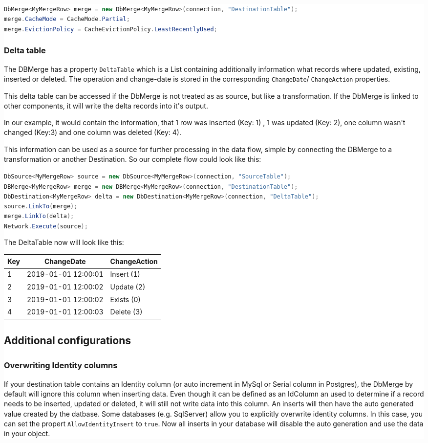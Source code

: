 ```csharp
DbMerge<MyMergeRow> merge = new DbMerge<MyMergeRow>(connection, "DestinationTable");
merge.CacheMode = CacheMode.Partial;
merge.EvictionPolicy = CacheEvictionPolicy.LeastRecentlyUsed;
```

### Delta table

The DBMerge has a property `DeltaTable` which is a List containing additionally information what records
where updated, existing,  inserted or deleted. The operation and change-date is stored in the corresponding
`ChangeDate`/ `ChangeAction` properties.

This delta table can be accessed if the DbMerge is not treated as as source, but like a transformation. If the DbMerge is linked to other components,
it will write the delta records into it's output.

In our example, it would contain the information, that 1 row was inserted (Key: 1)
, 1 was updated (Key: 2), one column wasn't changed (Key:3) and one column was deleted (Key: 4).

This information can be used as a source for further processing in the data flow,
simple by connecting the DBMerge to a transformation or another Destination. So our complete flow could look like this:

```C#
DbSource<MyMergeRow> source = new DbSource<MyMergeRow>(connection, "SourceTable");
DBMerge<MyMergeRow> merge = new DBMerge<MyMergeRow>(connection, "DestinationTable");
DbDestination<MyMergeRow> delta = new DbDestination<MyMergeRow>(connection, "DeltaTable");
source.LinkTo(merge);
merge.LinkTo(delta);
Network.Execute(source);
```

The DeltaTable now will look like this:

|Key |ChangeDate         |ChangeAction|
-----|-------------------|-------------
1    |2019-01-01 12:00:01|Insert (1)
2    |2019-01-01 12:00:02|Update (2)
3    |2019-01-01 12:00:02|Exists (0)
4    |2019-01-01 12:00:03|Delete (3)

## Additional configurations

### Overwriting Identity columns

If your destination table contains an Identity column (or auto increment in MySql or Serial column in Postgres), the DbMerge by default will ignore this column when inserting data. Even though it can be defined as an IdColumn an used to determine if a record needs to be inserted, updated or deleted, it will still not write data into this column. An inserts will then have the auto generated value created by the datbase.
Some databases (e.g. SqlServer) allow you to explicitly overwrite identity columns. In this case, you can set the propert `AllowIdentityInsert` to `true`. Now all inserts in your database will disable the auto generation and use the data in your object.
